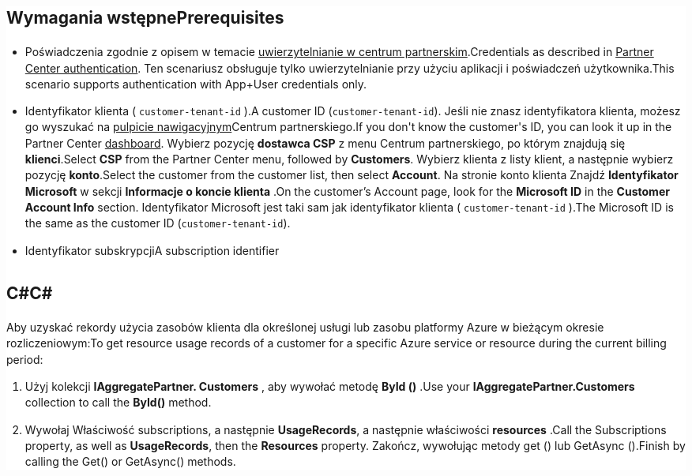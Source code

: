 ## <a name="prerequisites"></a><span data-ttu-id="0d50a-113">Wymagania wstępne</span><span class="sxs-lookup"><span data-stu-id="0d50a-113">Prerequisites</span></span>

- <span data-ttu-id="0d50a-114">Poświadczenia zgodnie z opisem w temacie [uwierzytelnianie w centrum partnerskim](partner-center-authentication.md).</span><span class="sxs-lookup"><span data-stu-id="0d50a-114">Credentials as described in [Partner Center authentication](partner-center-authentication.md).</span></span> <span data-ttu-id="0d50a-115">Ten scenariusz obsługuje tylko uwierzytelnianie przy użyciu aplikacji i poświadczeń użytkownika.</span><span class="sxs-lookup"><span data-stu-id="0d50a-115">This scenario supports authentication with App+User credentials only.</span></span>

- <span data-ttu-id="0d50a-116">Identyfikator klienta ( `customer-tenant-id` ).</span><span class="sxs-lookup"><span data-stu-id="0d50a-116">A customer ID (`customer-tenant-id`).</span></span> <span data-ttu-id="0d50a-117">Jeśli nie znasz identyfikatora klienta, możesz go wyszukać na [pulpicie nawigacyjnym](https://partner.microsoft.com/dashboard)Centrum partnerskiego.</span><span class="sxs-lookup"><span data-stu-id="0d50a-117">If you don't know the customer's ID, you can look it up in the Partner Center [dashboard](https://partner.microsoft.com/dashboard).</span></span> <span data-ttu-id="0d50a-118">Wybierz pozycję **dostawca CSP** z menu Centrum partnerskiego, po którym znajdują się **klienci**.</span><span class="sxs-lookup"><span data-stu-id="0d50a-118">Select **CSP** from the Partner Center menu, followed by **Customers**.</span></span> <span data-ttu-id="0d50a-119">Wybierz klienta z listy klient, a następnie wybierz pozycję **konto**.</span><span class="sxs-lookup"><span data-stu-id="0d50a-119">Select the customer from the customer list, then select **Account**.</span></span> <span data-ttu-id="0d50a-120">Na stronie konto klienta Znajdź **Identyfikator Microsoft** w sekcji **Informacje o koncie klienta** .</span><span class="sxs-lookup"><span data-stu-id="0d50a-120">On the customer’s Account page, look for the **Microsoft ID** in the **Customer Account Info** section.</span></span> <span data-ttu-id="0d50a-121">Identyfikator Microsoft jest taki sam jak identyfikator klienta ( `customer-tenant-id` ).</span><span class="sxs-lookup"><span data-stu-id="0d50a-121">The Microsoft ID is the same as the customer ID  (`customer-tenant-id`).</span></span>

- <span data-ttu-id="0d50a-122">Identyfikator subskrypcji</span><span class="sxs-lookup"><span data-stu-id="0d50a-122">A subscription identifier</span></span>

## <a name="c"></a><span data-ttu-id="0d50a-123">C\#</span><span class="sxs-lookup"><span data-stu-id="0d50a-123">C\#</span></span>

<span data-ttu-id="0d50a-124">Aby uzyskać rekordy użycia zasobów klienta dla określonej usługi lub zasobu platformy Azure w bieżącym okresie rozliczeniowym:</span><span class="sxs-lookup"><span data-stu-id="0d50a-124">To get resource usage records of a customer for a specific Azure service or resource during the current billing period:</span></span>

1. <span data-ttu-id="0d50a-125">Użyj kolekcji **IAggregatePartner. Customers** , aby wywołać metodę **ById ()** .</span><span class="sxs-lookup"><span data-stu-id="0d50a-125">Use your **IAggregatePartner.Customers** collection to call the **ById()** method.</span></span>

2. <span data-ttu-id="0d50a-126">Wywołaj Właściwość subscriptions, a następnie **UsageRecords**, a następnie właściwości **resources** .</span><span class="sxs-lookup"><span data-stu-id="0d50a-126">Call the Subscriptions property, as well as **UsageRecords**, then the **Resources** property.</span></span> <span data-ttu-id="0d50a-127">Zakończ, wywołując metody get () lub GetAsync ().</span><span class="sxs-lookup"><span data-stu-id="0d50a-127">Finish by calling the Get() or GetAsync() methods.</span></span>

